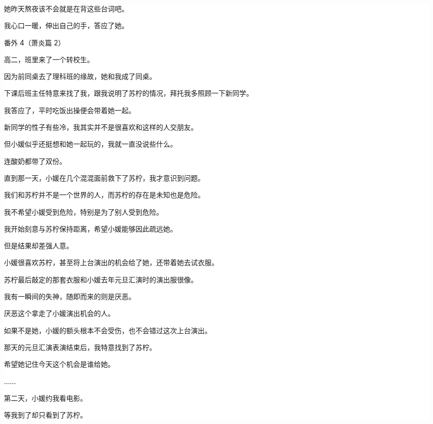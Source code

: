 她昨天熬夜该不会就是在背这些台词吧。


我心口一暖，伸出自己的手，答应了她。


番外 4（萧炎篇 2）


高二，班里来了一个转校生。


因为前同桌去了理科班的缘故，她和我成了同桌。


下课后班主任特意来找了我，跟我说明了苏柠的情况，拜托我多照顾一下新同学。


我答应了，平时吃饭出操便会带着她一起。


新同学的性子有些冷，我其实并不是很喜欢和这样的人交朋友。


但小媛似乎还挺想和她一起玩的，我就一直没说些什么。


连酸奶都带了双份。


直到那一天，小媛在几个混混面前救下了苏柠，我才意识到问题。


我们和苏柠并不是一个世界的人，而苏柠的存在是未知也是危险。


我不希望小媛受到危险，特别是为了别人受到危险。


我开始刻意与苏柠保持距离，希望小媛能够因此疏远她。


但是结果却差强人意。


小媛很喜欢苏柠，甚至将上台演出的机会给了她，还带着她去试衣服。


苏柠最后敲定的那套衣服和小媛去年元旦汇演时的演出服很像。


我有一瞬间的失神，随即而来的则是厌恶。


厌恶这个拿走了小媛演出机会的人。


如果不是她，小媛的额头根本不会受伤，也不会错过这次上台演出。


那天的元旦汇演表演结束后，我特意找到了苏柠。


希望她记住今天这个机会是谁给她。


……


第二天，小媛约我看电影。


等我到了却只看到了苏柠。
